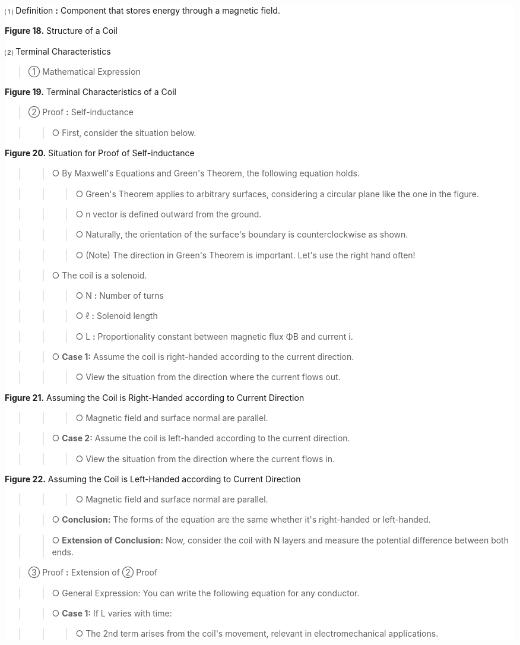  ⑴ Definition **:** Component that stores energy through a magnetic field.

**Figure 18.** Structure of a Coil

 ⑵ Terminal Characteristics

> ① Mathematical Expression

**Figure 19.** Terminal Characteristics of a Coil

> ② Proof **:** Self-inductance

>> ○ First, consider the situation below.

**Figure 20.** Situation for Proof of Self-inductance

>> ○ By Maxwell's Equations and Green's Theorem, the following equation holds.

>>> ○ Green's Theorem applies to arbitrary surfaces, considering a circular plane like the one in the figure.

>>> ○ n vector is defined outward from the ground.

>>> ○ Naturally, the orientation of the surface's boundary is counterclockwise as shown.

>>> ○ (Note) The direction in Green's Theorem is important. Let's use the right hand often!

>> ○ The coil is a solenoid.

>>> ○ N **:** Number of turns

>>> ○ ℓ **:** Solenoid length

>>> ○ L **:** Proportionality constant between magnetic flux ΦB and current i.

>> ○ **Case 1:** Assume the coil is right-handed according to the current direction.

>>> ○ View the situation from the direction where the current flows out.

**Figure 21.** Assuming the Coil is Right-Handed according to Current Direction

>>> ○ Magnetic field and surface normal are parallel.

>> ○ **Case 2:** Assume the coil is left-handed according to the current direction.

>>> ○ View the situation from the direction where the current flows in.

**Figure 22.** Assuming the Coil is Left-Handed according to Current Direction

>>> ○ Magnetic field and surface normal are parallel.

>> ○ **Conclusion:** The forms of the equation are the same whether it's right-handed or left-handed.

>> ○ **Extension of Conclusion:** Now, consider the coil with N layers and measure the potential difference between both ends.

> ③ Proof **:** Extension of ② Proof

>> ○ General Expression: You can write the following equation for any conductor.

>> ○ **Case 1:** If L varies with time:

>>> ○ The 2nd term arises from the coil's movement, relevant in electromechanical applications.

